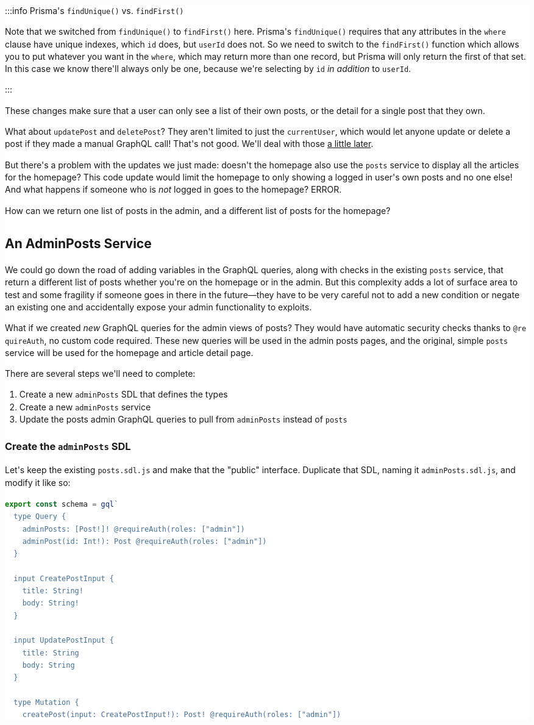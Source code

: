 :::info Prisma's `findUnique()` vs. `findFirst()`

Note that we switched from `findUnique()` to `findFirst()` here. Prisma's `findUnique()` requires that any attributes in the `where` clause have unique indexes, which `id` does, but `userId` does not. So we need to switch to the `findFirst()` function which allows you to put whatever you want in the `where`, which may return more than one record, but Prisma will only return the first of that set. In this case we know there'll always only be one, because we're selecting by `id` _in addition_ to `userId`.

:::

These changes make sure that a user can only see a list of their own posts, or the detail for a single post that they own.

What about `updatePost` and `deletePost`? They aren't limited to just the `currentUser`, which would let anyone update or delete a post if they made a manual GraphQL call! That's not good. We'll deal with those [a little later](#update-and-delete).

But there's a problem with the updates we just made: doesn't the homepage also use the `posts` service to display all the articles for the homepage? This code update would limit the homepage to only showing a logged in user's own posts and no one else! And what happens if someone who is _not_ logged in goes to the homepage? ERROR.

How can we return one list of posts in the admin, and a different list of posts for the homepage?

## An AdminPosts Service

We could go down the road of adding variables in the GraphQL queries, along with checks in the existing `posts` service, that return a different list of posts whether you're on the homepage or in the admin. But this complexity adds a lot of surface area to test and some fragility if someone goes in there in the future—they have to be very careful not to add a new condition or negate an existing one and accidentally expose your admin functionality to exploits.

What if we created _new_ GraphQL queries for the admin views of posts? They would have automatic security checks thanks to `@requireAuth`, no custom code required. These new queries will be used in the admin posts pages, and the original, simple `posts` service will be used for the homepage and article detail page.

There are several steps we'll need to complete:

1. Create a new `adminPosts` SDL that defines the types
2. Create a new `adminPosts` service
3. Update the posts admin GraphQL queries to pull from `adminPosts` instead of `posts`

### Create the `adminPosts` SDL

Let's keep the existing `posts.sdl.js` and make that the "public" interface. Duplicate that SDL, naming it `adminPosts.sdl.js`, and modify it like so:

```javascript title="api/src/graphql/adminPosts.sdl.js"
export const schema = gql`
  type Query {
    adminPosts: [Post!]! @requireAuth(roles: ["admin"])
    adminPost(id: Int!): Post @requireAuth(roles: ["admin"])
  }

  input CreatePostInput {
    title: String!
    body: String!
  }

  input UpdatePostInput {
    title: String
    body: String
  }

  type Mutation {
    createPost(input: CreatePostInput!): Post! @requireAuth(roles: ["admin"])
```